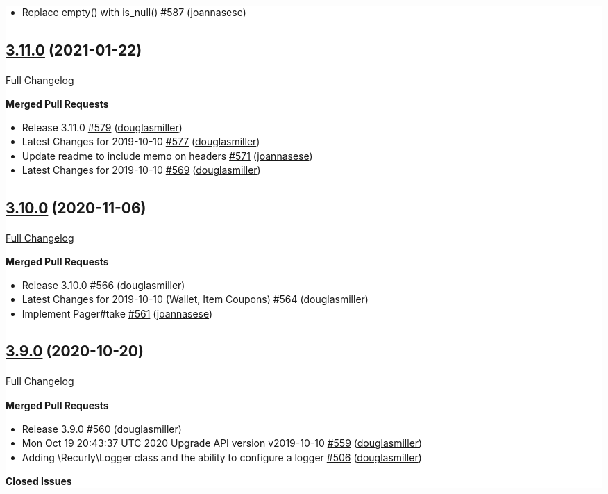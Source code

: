 - Replace empty() with is_null() [#587](https://github.com/recurly/recurly-client-php/pull/587) ([joannasese](https://github.com/joannasese))



## [3.11.0](https://github.com/recurly/recurly-client-php/tree/3.11.0) (2021-01-22)

[Full Changelog](https://github.com/recurly/recurly-client-php/compare/3.10.0...3.11.0)


**Merged Pull Requests**

- Release 3.11.0 [#579](https://github.com/recurly/recurly-client-php/pull/579) ([douglasmiller](https://github.com/douglasmiller))
- Latest Changes for 2019-10-10 [#577](https://github.com/recurly/recurly-client-php/pull/577) ([douglasmiller](https://github.com/douglasmiller))
- Update readme to include memo on headers [#571](https://github.com/recurly/recurly-client-php/pull/571) ([joannasese](https://github.com/joannasese))
- Latest Changes for 2019-10-10 [#569](https://github.com/recurly/recurly-client-php/pull/569) ([douglasmiller](https://github.com/douglasmiller))



## [3.10.0](https://github.com/recurly/recurly-client-php/tree/3.10.0) (2020-11-06)

[Full Changelog](https://github.com/recurly/recurly-client-php/compare/3.9.0...3.10.0)


**Merged Pull Requests**

- Release 3.10.0 [#566](https://github.com/recurly/recurly-client-php/pull/566) ([douglasmiller](https://github.com/douglasmiller))
- Latest Changes for 2019-10-10 (Wallet, Item Coupons) [#564](https://github.com/recurly/recurly-client-php/pull/564) ([douglasmiller](https://github.com/douglasmiller))
- Implement Pager#take [#561](https://github.com/recurly/recurly-client-php/pull/561) ([joannasese](https://github.com/joannasese))



## [3.9.0](https://github.com/recurly/recurly-client-php/tree/3.9.0) (2020-10-20)

[Full Changelog](https://github.com/recurly/recurly-client-php/compare/3.8.1...3.9.0)


**Merged Pull Requests**

- Release 3.9.0 [#560](https://github.com/recurly/recurly-client-php/pull/560) ([douglasmiller](https://github.com/douglasmiller))
- Mon Oct 19 20:43:37 UTC 2020 Upgrade API version v2019-10-10 [#559](https://github.com/recurly/recurly-client-php/pull/559) ([douglasmiller](https://github.com/douglasmiller))
- Adding \Recurly\Logger class and the ability to configure a logger [#506](https://github.com/recurly/recurly-client-php/pull/506) ([douglasmiller](https://github.com/douglasmiller))

**Closed Issues**
